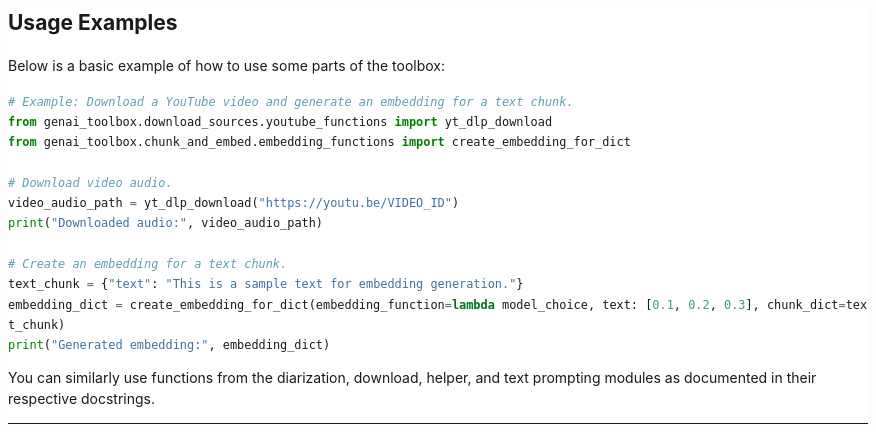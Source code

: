 
## Usage Examples

Below is a basic example of how to use some parts of the toolbox:

```python
# Example: Download a YouTube video and generate an embedding for a text chunk.
from genai_toolbox.download_sources.youtube_functions import yt_dlp_download
from genai_toolbox.chunk_and_embed.embedding_functions import create_embedding_for_dict

# Download video audio.
video_audio_path = yt_dlp_download("https://youtu.be/VIDEO_ID")
print("Downloaded audio:", video_audio_path)

# Create an embedding for a text chunk.
text_chunk = {"text": "This is a sample text for embedding generation."}
embedding_dict = create_embedding_for_dict(embedding_function=lambda model_choice, text: [0.1, 0.2, 0.3], chunk_dict=text_chunk)
print("Generated embedding:", embedding_dict)
```

You can similarly use functions from the diarization, download, helper, and text prompting modules as documented in their respective docstrings.

---

